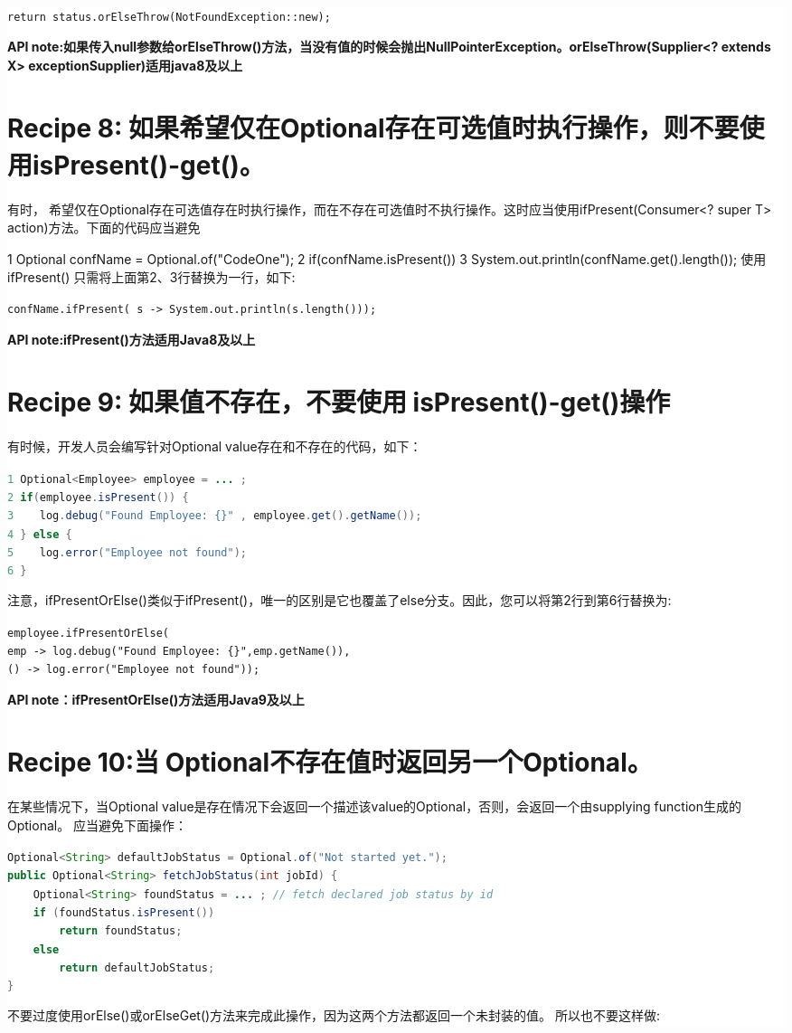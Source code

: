 ```
return status.orElseThrow(NotFoundException::new);
```
**API note:如果传入null参数给orElseThrow()方法，当没有值的时候会抛出NullPointerException。orElseThrow(Supplier<? extends X> exceptionSupplier)适用java8及以上**
# Recipe 8: 如果希望仅在Optional存在可选值时执行操作，则不要使用isPresent()-get()。
 有时， 希望仅在Optional存在可选值存在时执行操作，而在不存在可选值时不执行操作。这时应当使用ifPresent(Consumer<? super T> action)方法。下面的代码应当避免

1 Optional<String> confName = Optional.of("CodeOne"); 2 if(confName.isPresent()) 3    System.out.println(confName.get().length());
 使用ifPresent() 只需将上面第2、3行替换为一行，如下:
```
confName.ifPresent( s -> System.out.println(s.length()));
```
**API note:ifPresent()方法适用Java8及以上**
# Recipe 9:  如果值不存在，不要使用 isPresent()-get()操作
有时候，开发人员会编写针对Optional value存在和不存在的代码，如下：
```java
1 Optional<Employee> employee = ... ;
2 if(employee.isPresent()) {
3    log.debug("Found Employee: {}" , employee.get().getName());
4 } else {
5    log.error("Employee not found");
6 }
```
 注意，ifPresentOrElse()类似于ifPresent()，唯一的区别是它也覆盖了else分支。因此，您可以将第2行到第6行替换为:

```
employee.ifPresentOrElse(
emp -> log.debug("Found Employee: {}",emp.getName()), 
() -> log.error("Employee not found"));
```
**API note：ifPresentOrElse()方法适用Java9及以上**
# Recipe 10:当 Optional不存在值时返回另一个Optional。

在某些情况下，当Optional value是存在情况下会返回一个描述该value的Optional，否则，会返回一个由supplying function生成的Optional。
应当避免下面操作：
```java
Optional<String> defaultJobStatus = Optional.of("Not started yet.");
public Optional<String> fetchJobStatus(int jobId) {
    Optional<String> foundStatus = ... ; // fetch declared job status by id
    if (foundStatus.isPresent())
        return foundStatus;
    else
        return defaultJobStatus; 
}
```
 不要过度使用orElse()或orElseGet()方法来完成此操作，因为这两个方法都返回一个未封装的值。
所以也不要这样做:
